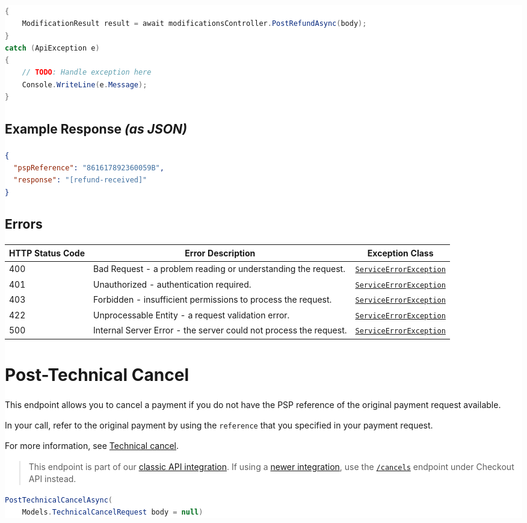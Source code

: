 ```csharp
{
    ModificationResult result = await modificationsController.PostRefundAsync(body);
}
catch (ApiException e)
{
    // TODO: Handle exception here
    Console.WriteLine(e.Message);
}
```

## Example Response *(as JSON)*

```json
{
  "pspReference": "861617892360059B",
  "response": "[refund-received]"
}
```

## Errors

| HTTP Status Code | Error Description | Exception Class |
|  --- | --- | --- |
| 400 | Bad Request - a problem reading or understanding the request. | [`ServiceErrorException`](../../doc/models/service-error-exception.md) |
| 401 | Unauthorized - authentication required. | [`ServiceErrorException`](../../doc/models/service-error-exception.md) |
| 403 | Forbidden - insufficient permissions to process the request. | [`ServiceErrorException`](../../doc/models/service-error-exception.md) |
| 422 | Unprocessable Entity - a request validation error. | [`ServiceErrorException`](../../doc/models/service-error-exception.md) |
| 500 | Internal Server Error - the server could not process the request. | [`ServiceErrorException`](../../doc/models/service-error-exception.md) |


# Post-Technical Cancel

This endpoint allows you to cancel a payment if you do not have the PSP reference of the original payment request available.

In your call, refer to the original payment by using the `reference` that you specified in your payment request.

For more information, see [Technical cancel](https://docs.adyen.com/online-payments/classic-integrations/modify-payments/cancel#technical-cancel).

> This endpoint is part of our [classic API integration](https://docs.adyen.com/online-payments/classic-integrations/api-integration-ecommerce). If using a [newer integration](https://docs.adyen.com/online-payments), use the [`/cancels`](https://docs.adyen.com/api-explorer/#/CheckoutService/cancels) endpoint under Checkout API instead.

```csharp
PostTechnicalCancelAsync(
    Models.TechnicalCancelRequest body = null)
```
